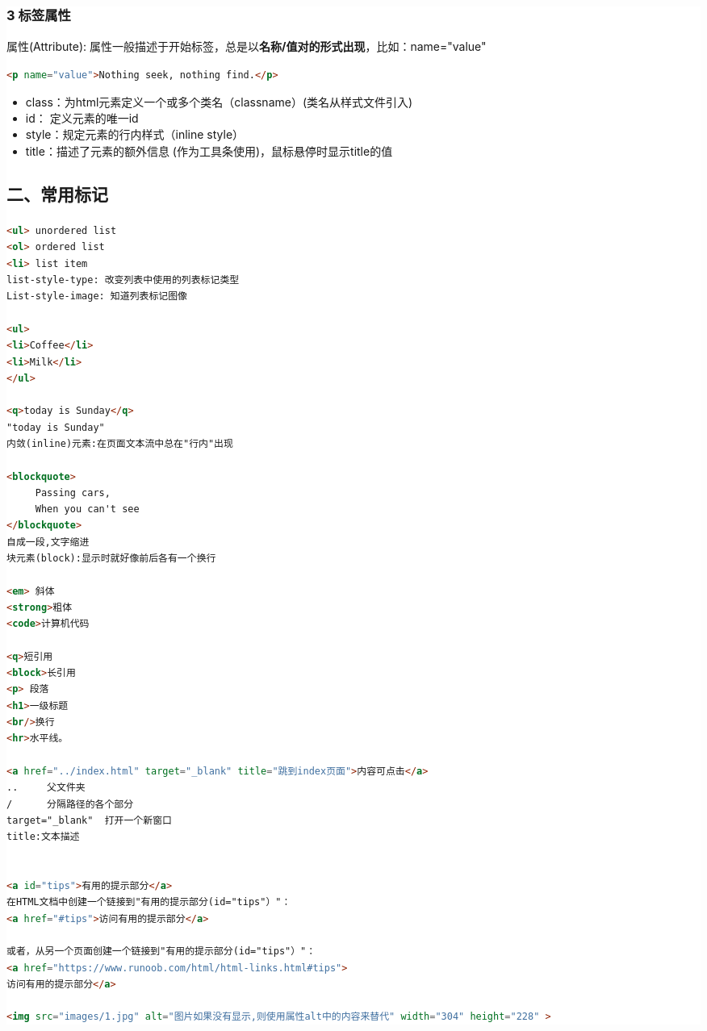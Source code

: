 ### 3 标签属性

属性(Attribute):  属性一般描述于开始标签，总是以**名称/值对的形式出现**，比如：name="value"

```html
<p name="value">Nothing seek, nothing find.</p>
```

- class：为html元素定义一个或多个类名（classname）(类名从样式文件引入)
- id： 定义元素的唯一id
- style：规定元素的行内样式（inline style）
- title：描述了元素的额外信息 (作为工具条使用)，鼠标悬停时显示title的值

## 二、常用标记

```html
<ul> unordered list
<ol> ordered list
<li> list item
list-style-type: 改变列表中使用的列表标记类型
List-style-image: 知道列表标记图像
    
<ul>
<li>Coffee</li>
<li>Milk</li>
</ul>

<q>today is Sunday</q>
"today is Sunday"
内敛(inline)元素:在页面文本流中总在"行内"出现

<blockquote>
     Passing cars,
     When you can't see
</blockquote>
自成一段,文字缩进
块元素(block):显示时就好像前后各有一个换行

<em> 斜体
<strong>粗体
<code>计算机代码
    
<q>短引用
<block>长引用
<p> 段落
<h1>一级标题
<br/>换行
<hr>水平线。

<a href="../index.html" target="_blank" title="跳到index页面">内容可点击</a>
..     父文件夹
/      分隔路径的各个部分
target="_blank"  打开一个新窗口
title:文本描述

    
<a id="tips">有用的提示部分</a>
在HTML文档中创建一个链接到"有用的提示部分(id="tips"）"：
<a href="#tips">访问有用的提示部分</a>
    
或者，从另一个页面创建一个链接到"有用的提示部分(id="tips"）"：
<a href="https://www.runoob.com/html/html-links.html#tips">
访问有用的提示部分</a>

<img src="images/1.jpg" alt="图片如果没有显示,则使用属性alt中的内容来替代" width="304" height="228" >
```